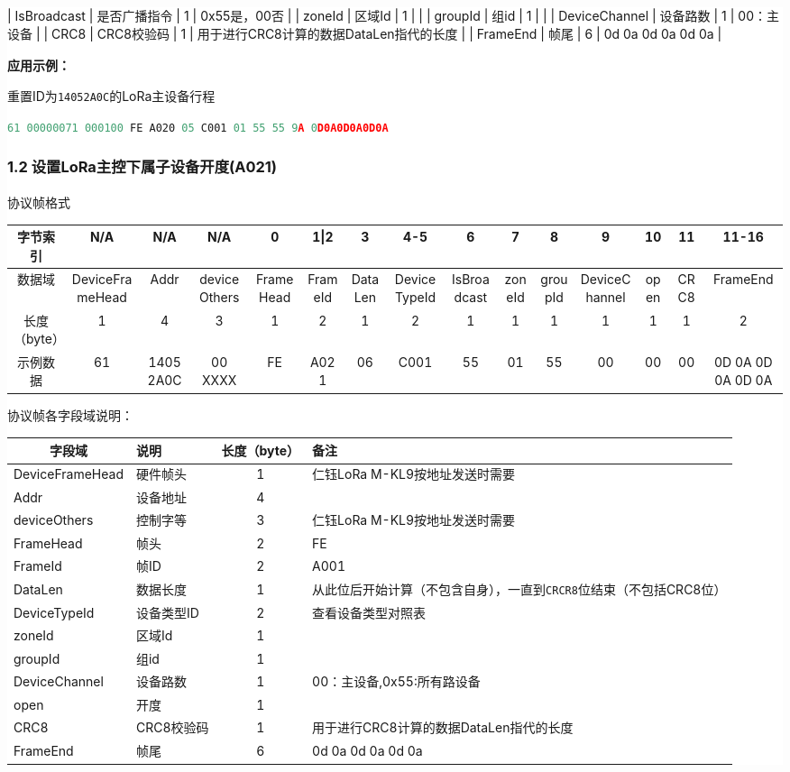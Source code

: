 | IsBroadcast     | 是否广播指令 |      1       | 0x55是，00否                                                        |
| zoneId          | 区域Id       |      1       |                                                                     |
| groupId         | 组id         |      1       |                                                                     |
| DeviceChannel   | 设备路数     |      1       | 00：主设备                                                          |
| CRC8            | CRC8校验码   |      1       | 用于进行CRC8计算的数据DataLen指代的长度                             |
| FrameEnd        | 帧尾         |      6       | 0d 0a 0d 0a 0d 0a                                                   |

**应用示例：**

重置ID为`14052A0C`的LoRa主设备行程

```c
61 00000071 000100 FE A020 05 C001 01 55 55 9A 0D0A0D0A0D0A
```

### 1.2 设置LoRa主控下属子设备开度(A021)

协议帧格式

|   字节索引   |       N/A       |   N/A    |     N/A      |     0     |  1\|2   |    3    |     4-5      |      6      |   7    |    8    |       9       |  10   |  11   |       11-16       |
| :----------: | :-------------: | :------: | :----------: | :-------: | :-----: | :-----: | :----------: | :---------: | :----: | :-----: | :-----------: | :---: | :---: | :---------------: |
|    数据域    | DeviceFrameHead |   Addr   | deviceOthers | FrameHead | FrameId | DataLen | DeviceTypeId | IsBroadcast | zoneId | groupId | DeviceChannel | open  | CRC8  |     FrameEnd      |
| 长度（byte） |        1        |    4     |      3       |     1     |    2    |    1    |      2       |      1      |   1    |    1    |       1       |   1   |   1   |         2         |
|   示例数据   |       61        | 14052A0C |   00 XXXX    |    FE     |  A021   |   06    |     C001     |     55      |   01   |   55    |      00       |  00   |  00   | 0D 0A 0D 0A 0D 0A |

协议帧各字段域说明：

| 字段域          | 说明       | 长度（byte） | 备注                                                                |
| --------------- | :--------- | :----------: | :------------------------------------------------------------------ |
| DeviceFrameHead | 硬件帧头   |      1       | 仁钰LoRa M-KL9按地址发送时需要                                      |
| Addr            | 设备地址   |      4       |                                                                     |
| deviceOthers    | 控制字等   |      3       | 仁钰LoRa M-KL9按地址发送时需要                                      |
| FrameHead       | 帧头       |      2       | FE                                                                  |
| FrameId         | 帧ID       |      2       | A001                                                                |
| DataLen         | 数据长度   |      1       | 从此位后开始计算（不包含自身），一直到`CRCR8`位结束（不包括CRC8位） |
| DeviceTypeId    | 设备类型ID |      2       | 查看设备类型对照表                                                  |
| zoneId          | 区域Id     |      1       |                                                                     |
| groupId         | 组id       |      1       |                                                                     |
| DeviceChannel   | 设备路数   |      1       | 00：主设备,0x55:所有路设备                                          |
| open            | 开度       |      1       |                                                                     |
| CRC8            | CRC8校验码 |      1       | 用于进行CRC8计算的数据DataLen指代的长度                             |
| FrameEnd        | 帧尾       |      6       | 0d 0a 0d 0a 0d 0a                                                   |
